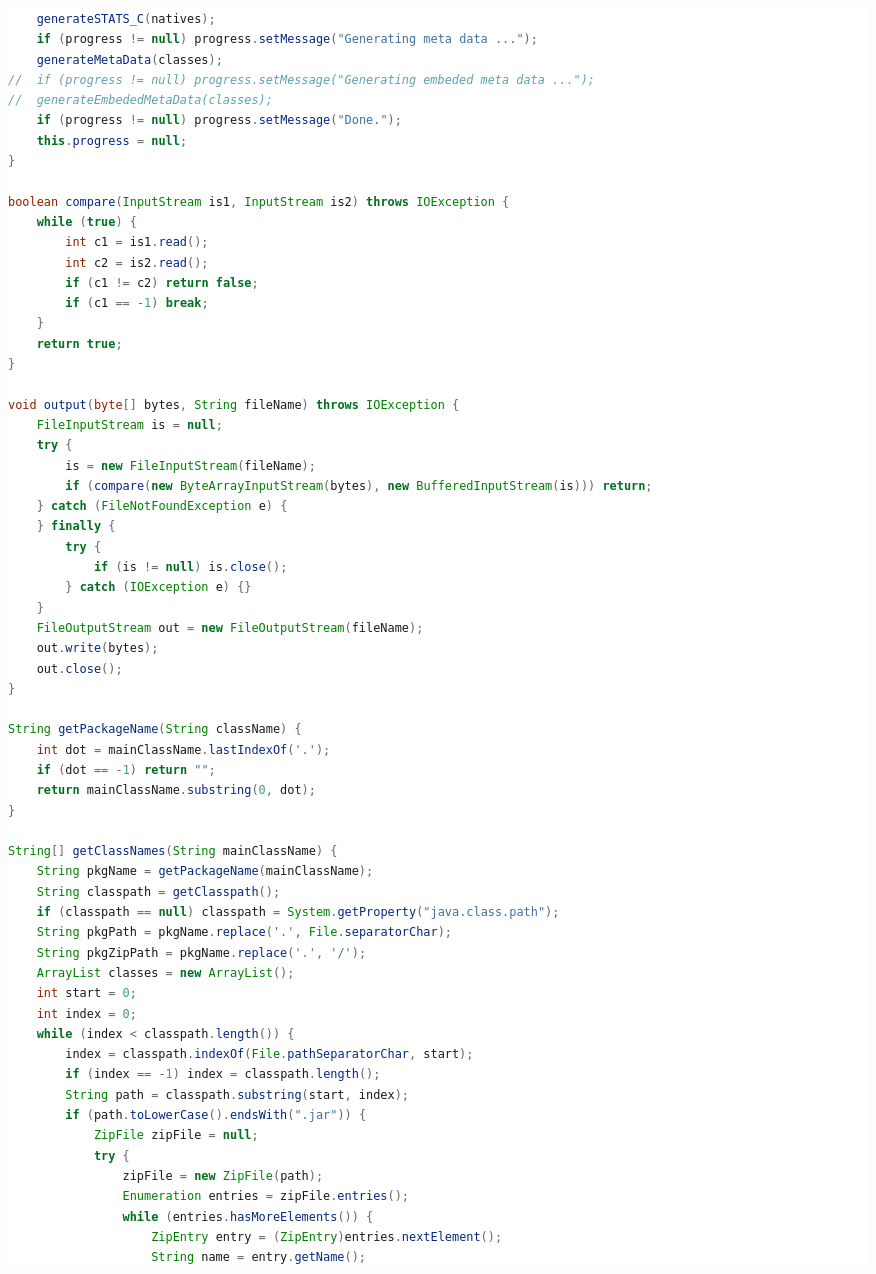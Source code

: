 ```java
	generateSTATS_C(natives);
	if (progress != null) progress.setMessage("Generating meta data ...");
	generateMetaData(classes);
//	if (progress != null) progress.setMessage("Generating embeded meta data ...");
//	generateEmbededMetaData(classes);
	if (progress != null) progress.setMessage("Done.");
	this.progress = null;
}

boolean compare(InputStream is1, InputStream is2) throws IOException {
	while (true) {
		int c1 = is1.read();
		int c2 = is2.read();
		if (c1 != c2) return false;
		if (c1 == -1) break;
	}
	return true;
}

void output(byte[] bytes, String fileName) throws IOException {
	FileInputStream is = null;
	try {
		is = new FileInputStream(fileName);
		if (compare(new ByteArrayInputStream(bytes), new BufferedInputStream(is))) return;
	} catch (FileNotFoundException e) {
	} finally {
		try {
			if (is != null) is.close();
		} catch (IOException e) {}
	}
	FileOutputStream out = new FileOutputStream(fileName);
	out.write(bytes);
	out.close();
}

String getPackageName(String className) {
	int dot = mainClassName.lastIndexOf('.');
	if (dot == -1) return "";
	return mainClassName.substring(0, dot);
}

String[] getClassNames(String mainClassName) {
	String pkgName = getPackageName(mainClassName);
	String classpath = getClasspath();
	if (classpath == null) classpath = System.getProperty("java.class.path");
	String pkgPath = pkgName.replace('.', File.separatorChar);
	String pkgZipPath = pkgName.replace('.', '/');
	ArrayList classes = new ArrayList();	
	int start = 0;
	int index = 0;
	while (index < classpath.length()) {
		index = classpath.indexOf(File.pathSeparatorChar, start);
		if (index == -1) index = classpath.length();
		String path = classpath.substring(start, index);
		if (path.toLowerCase().endsWith(".jar")) {
			ZipFile zipFile = null;
			try {
				zipFile = new ZipFile(path);
				Enumeration entries = zipFile.entries();
				while (entries.hasMoreElements()) {
					ZipEntry entry = (ZipEntry)entries.nextElement();
					String name = entry.getName();
```